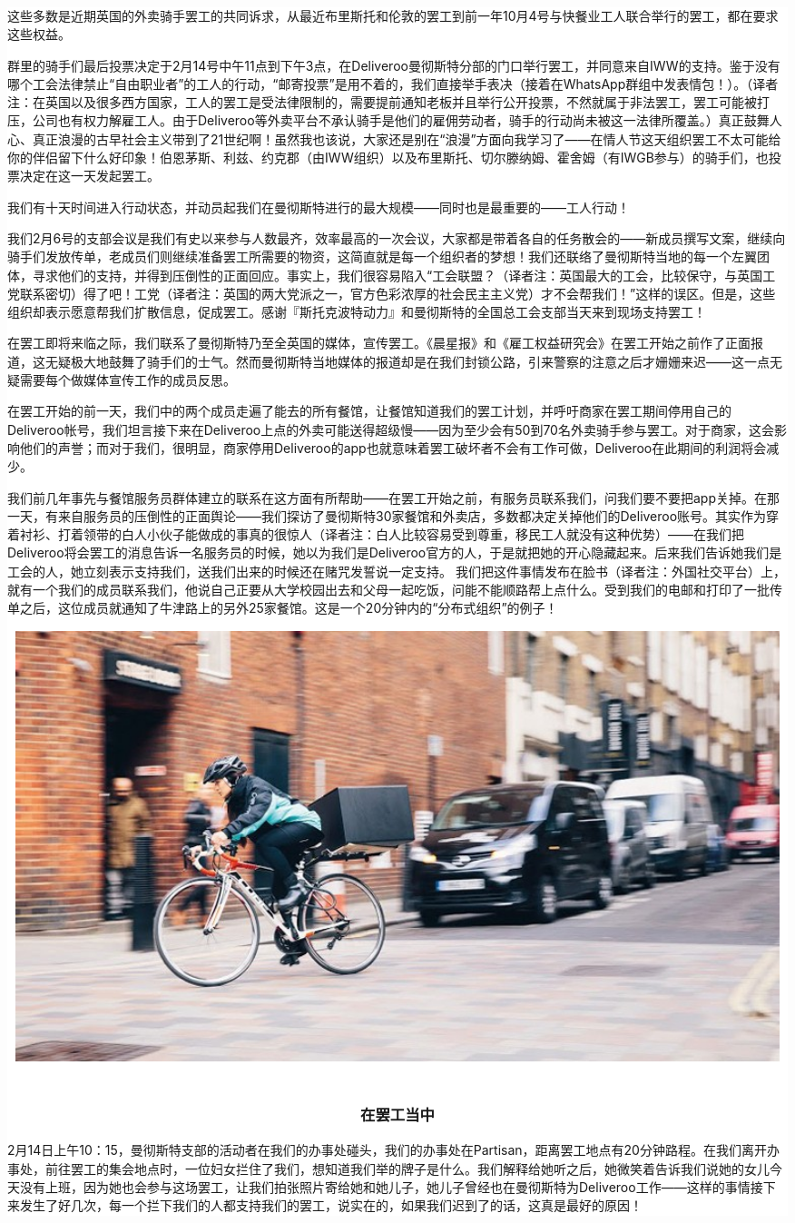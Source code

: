 这些多数是近期英国的外卖骑手罢工的共同诉求，从最近布里斯托和伦敦的罢工到前一年10月4号与快餐业工人联合举行的罢工，都在要求这些权益。

群里的骑手们最后投票决定于2月14号中午11点到下午3点，在Deliveroo曼彻斯特分部的门口举行罢工，并同意来自IWW的支持。鉴于没有哪个工会法律禁止“自由职业者”的工人的行动，“邮寄投票”是用不着的，我们直接举手表决（接着在WhatsApp群组中发表情包！）。（译者注：在英国以及很多西方国家，工人的罢工是受法律限制的，需要提前通知老板并且举行公开投票，不然就属于非法罢工，罢工可能被打压，公司也有权力解雇工人。由于Deliveroo等外卖平台不承认骑手是他们的雇佣劳动者，骑手的行动尚未被这一法律所覆盖。）真正鼓舞人心、真正浪漫的古早社会主义带到了21世纪啊！虽然我也该说，大家还是别在“浪漫”方面向我学习了——在情人节这天组织罢工不太可能给你的伴侣留下什么好印象！伯恩茅斯、利兹、约克郡（由IWW组织）以及布里斯托、切尔滕纳姆、霍舍姆（有IWGB参与）的骑手们，也投票决定在这一天发起罢工。

我们有十天时间进入行动状态，并动员起我们在曼彻斯特进行的最大规模——同时也是最重要的——工人行动！

我们2月6号的支部会议是我们有史以来参与人数最齐，效率最高的一次会议，大家都是带着各自的任务散会的——新成员撰写文案，继续向骑手们发放传单，老成员们则继续准备罢工所需要的物资，这简直就是每一个组织者的梦想！我们还联络了曼彻斯特当地的每一个左翼团体，寻求他们的支持，并得到压倒性的正面回应。事实上，我们很容易陷入“工会联盟？（译者注：英国最大的工会，比较保守，与英国工党联系密切）得了吧！工党（译者注：英国的两大党派之一，官方色彩浓厚的社会民主主义党）才不会帮我们！”这样的误区。但是，这些组织却表示愿意帮我们扩散信息，促成罢工。感谢『斯托克波特动力』和曼彻斯特的全国总工会支部当天来到现场支持罢工！

在罢工即将来临之际，我们联系了曼彻斯特乃至全英国的媒体，宣传罢工。《晨星报》和《雇工权益研究会》在罢工开始之前作了正面报道，这无疑极大地鼓舞了骑手们的士气。然而曼彻斯特当地媒体的报道却是在我们封锁公路，引来警察的注意之后才姗姗来迟——这一点无疑需要每个做媒体宣传工作的成员反思。

在罢工开始的前一天，我们中的两个成员走遍了能去的所有餐馆，让餐馆知道我们的罢工计划，并呼吁商家在罢工期间停用自己的Deliveroo帐号，我们坦言接下来在Deliveroo上点的外卖可能送得超级慢——因为至少会有50到70名外卖骑手参与罢工。对于商家，这会影响他们的声誉；而对于我们，很明显，商家停用Deliveroo的app也就意味着罢工破坏者不会有工作可做，Deliveroo在此期间的利润将会减少。

我们前几年事先与餐馆服务员群体建立的联系在这方面有所帮助——在罢工开始之前，有服务员联系我们，问我们要不要把app关掉。在那一天，有来自服务员的压倒性的正面舆论——我们探访了曼彻斯特30家餐馆和外卖店，多数都决定关掉他们的Deliveroo账号。其实作为穿着衬衫、打着领带的白人小伙子能做成的事真的很惊人（译者注：白人比较容易受到尊重，移民工人就没有这种优势）——在我们把Deliveroo将会罢工的消息告诉一名服务员的时候，她以为我们是Deliveroo官方的人，于是就把她的开心隐藏起来。后来我们告诉她我们是工会的人，她立刻表示支持我们，送我们出来的时候还在赌咒发誓说一定支持。 我们把这件事情发布在脸书（译者注：外国社交平台）上，就有一个我们的成员联系我们，他说自己正要从大学校园出去和父母一起吃饭，问能不能顺路帮上点什么。受到我们的电邮和打印了一批传单之后，这位成员就通知了牛津路上的另外25家餐馆。这是一个20分钟内的“分布式组织”的例子！

<div style="text-align:center;color:grey"><img src="/images/202011/deliveroo2.jpg" width="98%"></div><br>

<div style="text-align:center"><h3>在罢工当中</h3></div>

2月14日上午10：15，曼彻斯特支部的活动者在我们的办事处碰头，我们的办事处在Partisan，距离罢工地点有20分钟路程。在我们离开办事处，前往罢工的集会地点时，一位妇女拦住了我们，想知道我们举的牌子是什么。我们解释给她听之后，她微笑着告诉我们说她的女儿今天没有上班，因为她也会参与这场罢工，让我们拍张照片寄给她和她儿子，她儿子曾经也在曼彻斯特为Deliveroo工作——这样的事情接下来发生了好几次，每一个拦下我们的人都支持我们的罢工，说实在的，如果我们迟到了的话，这真是最好的原因！
